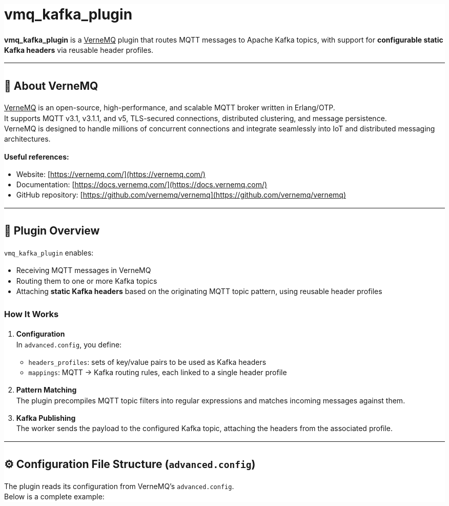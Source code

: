 # vmq_kafka_plugin

**vmq_kafka_plugin** is a [VerneMQ](https://vernemq.com/) plugin that routes MQTT messages to Apache Kafka topics, with support for **configurable static Kafka headers** via reusable header profiles.

---

## 📜 About VerneMQ

[VerneMQ](https://vernemq.com/) is an open-source, high-performance, and scalable MQTT broker written in Erlang/OTP.  
It supports MQTT v3.1, v3.1.1, and v5, TLS-secured connections, distributed clustering, and message persistence.  
VerneMQ is designed to handle millions of concurrent connections and integrate seamlessly into IoT and distributed messaging architectures.

**Useful references:**
- Website: [https://vernemq.com/](https://vernemq.com/)
- Documentation: [https://docs.vernemq.com/](https://docs.vernemq.com/)
- GitHub repository: [https://github.com/vernemq/vernemq](https://github.com/vernemq/vernemq)

---

## 🔌 Plugin Overview

`vmq_kafka_plugin` enables:
- Receiving MQTT messages in VerneMQ
- Routing them to one or more Kafka topics
- Attaching **static Kafka headers** based on the originating MQTT topic pattern, using reusable header profiles

### How It Works

1. **Configuration**  
   In `advanced.config`, you define:
   - `headers_profiles`: sets of key/value pairs to be used as Kafka headers
   - `mappings`: MQTT → Kafka routing rules, each linked to a single header profile

2. **Pattern Matching**  
   The plugin precompiles MQTT topic filters into regular expressions and matches incoming messages against them.

3. **Kafka Publishing**  
   The worker sends the payload to the configured Kafka topic, attaching the headers from the associated profile.

---

## ⚙️ Configuration File Structure (`advanced.config`)

The plugin reads its configuration from VerneMQ’s `advanced.config`.  
Below is a complete example:
